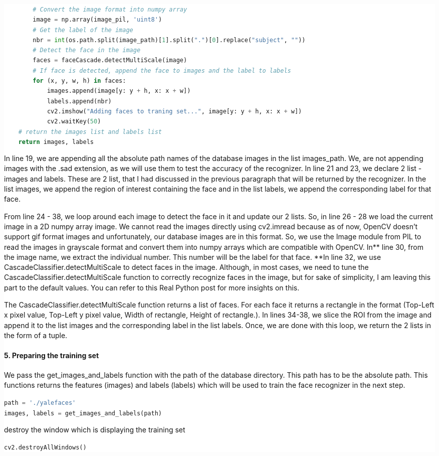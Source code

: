 ```python
        # Convert the image format into numpy array
        image = np.array(image_pil, 'uint8')
        # Get the label of the image
        nbr = int(os.path.split(image_path)[1].split(".")[0].replace("subject", ""))
        # Detect the face in the image
        faces = faceCascade.detectMultiScale(image)
        # If face is detected, append the face to images and the label to labels
        for (x, y, w, h) in faces:
            images.append(image[y: y + h, x: x + w])
            labels.append(nbr)
            cv2.imshow("Adding faces to traning set...", image[y: y + h, x: x + w])
            cv2.waitKey(50)
    # return the images list and labels list
    return images, labels
```

In line 19, we are appending all the absolute path names of the database images in the list images_path. We, are not appending images with the .sad extension, as we will use them to test the accuracy of the recognizer. In line 21 and 23, we declare 2 list - images and labels. These are 2 list, that I had discussed in the previous paragraph that will be returned by the recognizer. In the list images, we append the region of interest containing the face and in the list labels, we append the corresponding label for that face. 

From line 24 - 38, we loop around each image to detect the face in it and update our 2 lists. So, in line 26 - 28 we load the current image in a 2D numpy array image. We cannot read the images directly using cv2.imread because as of now, OpenCV doesn’t support gif format images and unfortunately, our database images are in this format. So, we use the Image module from PIL to read the images in grayscale format and convert them into numpy arrays which are compatible with OpenCV. In** line 30, from the image name, we extract the individual number. This number will be the label for that face. **In line 32, we use CascadeClassifier.detectMultiScale to detect faces in the image. Although, in most cases, we need to tune the  CascadeClassifier.detectMultiScale function to correctly recognize faces in the image, but for sake of simplicity, I am leaving this part to the default values. You can refer to this Real Python post for more insights on this. 

The CascadeClassifier.detectMultiScale function returns a list of faces. For each face it returns a rectangle in the format (Top-Left x pixel value, Top-Left y pixel value, Width of rectangle, Height of rectangle.). In lines 34-38, we slice the ROI from the image and append it to the list images and the corresponding label in the list labels. Once, we are done with this loop, we return the 2 lists in the form of a tuple.

#### 5. Preparing the training set
We pass the get_images_and_labels function with the path of the database directory. This path has to be the absolute path. This functions returns the features (images) and labels (labels) which will be used to train the face recognizer in the next step.


```python
path = './yalefaces'
images, labels = get_images_and_labels(path)
```

destroy the window which is displaying the training set


```python
cv2.destroyAllWindows()
```
